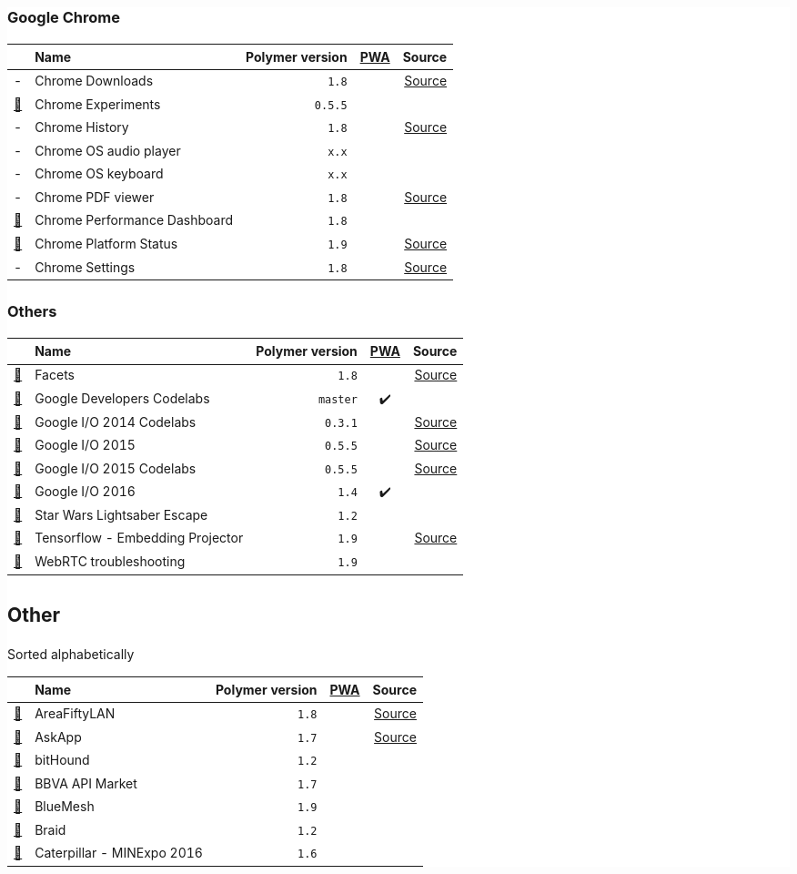 ### Google Chrome

|     | Name | Polymer version | [PWA](https://developers.google.com/web/progressive-web-apps/ "Progressive Web App") | Source |
| :-: | :--- | --------------: | :-: | -----: |
| - | Chrome Downloads | `1.8` | | [Source](https://cs.chromium.org/chromium/src/chrome/browser/resources/md_downloads/)|
| [:link:](https://www.chromeexperiments.com) | Chrome Experiments | `0.5.5` | | |
| - | Chrome History | `1.8` | | [Source](https://cs.chromium.org/chromium/src/chrome/browser/resources/md_history/)|
| - | Chrome OS audio player | `x.x` | | |
| - | Chrome OS keyboard | `x.x` | | |
| - | Chrome PDF viewer | `1.8` | | [Source](https://chromium.googlesource.com/chromium/src/+/master/chrome/browser/resources/pdf) |
| [:link:](https://chromeperf.appspot.com) | Chrome Performance Dashboard | `1.8` | | |
| [:link:](https://www.chromestatus.com) | Chrome Platform Status | `1.9` | | [Source](https://github.com/GoogleChrome/chromium-dashboard) |
| - | Chrome Settings | `1.8` | | [Source](https://chromium.googlesource.com/chromium/src/+/master/chrome/browser/resources/settings/)|

### Others

|     | Name | Polymer version | [PWA](https://developers.google.com/web/progressive-web-apps/ "Progressive Web App") | Source |
| :-: | :--- | --------------: | :-: | -----: |
| [:link:](https://pair-code.github.io/facets/) | Facets | `1.8` | | [Source](https://github.com/pair-code/facets) |
| [:link:](https://codelabs.developers.google.com) | Google Developers Codelabs | `master` | :heavy_check_mark: | |
| [:link:](https://io2014codelabs.appspot.com) | Google I/O 2014 Codelabs | `0.3.1` | | [Source](https://github.com/googlesamples/io2014-codelabs) |
| [:link:](https://events.google.com/io2015) | Google I/O 2015 | `0.5.5` | | [Source](https://github.com/GoogleChrome/ioweb2015) |
| [:link:](https://io2015codelabs.appspot.com) | Google I/O 2015 Codelabs | `0.5.5` | | [Source](https://github.com/googlesamples/io2015-codelabs) |
| [:link:](https://events.google.com/io2016) | Google I/O 2016 | `1.4` | :heavy_check_mark: |
| [:link:](https://developers.google.com/web/showcase/2015/lightsaber) | Star Wars Lightsaber Escape | `1.2` | | |
| [:link:](http://projector.tensorflow.org) | Tensorflow - Embedding Projector | `1.9` | | [Source](https://github.com/tensorflow/tensorflow/tree/master/tensorflow/tensorboard) |
| [:link:](https://test.webrtc.org) | WebRTC troubleshooting | `1.9` | | |

## Other

Sorted alphabetically

|     | Name | Polymer version | [PWA](https://developers.google.com/web/progressive-web-apps/ "Progressive Web App") | Source |
| :-: | :--- | --------------: | :-: | -----: |
| [:link:](https://areafiftylan.nl) | AreaFiftyLAN | `1.8` | | [Source](https://github.com/AreaFiftyLAN/lancie-frontend) |
| [:link:](https://askapp-ddc29.firebaseapp.com) | AskApp | `1.7` | | [Source](https://bitbucket.org/jordanhope/askapp) |
| [:link:](https://www.bithound.io) | bitHound | `1.2` | | |
| [:link:](https://www.bbvaapimarket.com) | BBVA API Market | `1.7` | | |
| [:link:](https://bluemesh.com) | BlueMesh | `1.9` | | |
| [:link:](https://braid.io) | Braid | `1.2` | | |
| [:link:](https://www.catminingexperience.com) | Caterpillar - MINExpo 2016 | `1.6` | | |